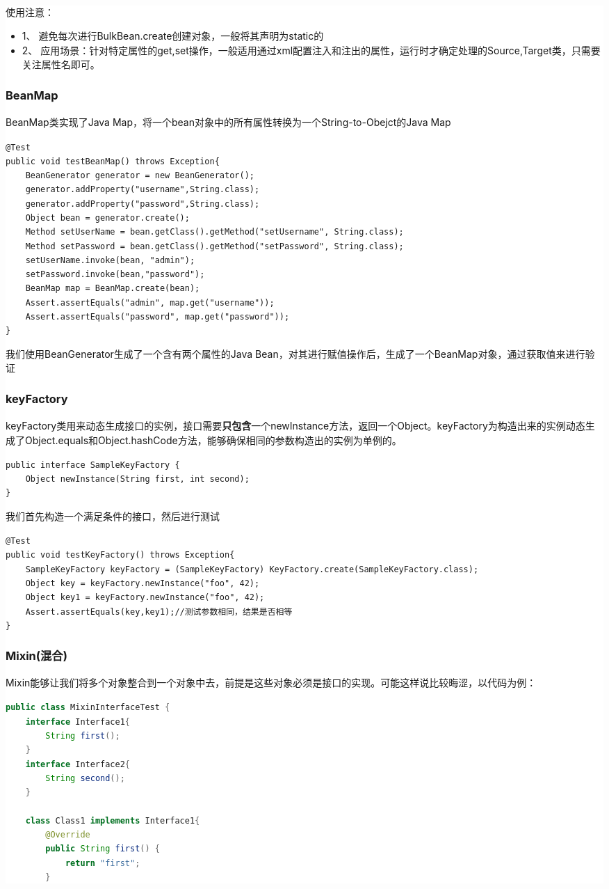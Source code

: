 使用注意：

- 1、 避免每次进行BulkBean.create创建对象，一般将其声明为static的
- 2、 应用场景：针对特定属性的get,set操作，一般适用通过xml配置注入和注出的属性，运行时才确定处理的Source,Target类，只需要关注属性名即可。

### BeanMap

BeanMap类实现了Java Map，将一个bean对象中的所有属性转换为一个String-to-Obejct的Java Map

```java(junit4 Test)
@Test
public void testBeanMap() throws Exception{
    BeanGenerator generator = new BeanGenerator();
    generator.addProperty("username",String.class);
    generator.addProperty("password",String.class);
    Object bean = generator.create();
    Method setUserName = bean.getClass().getMethod("setUsername", String.class);
    Method setPassword = bean.getClass().getMethod("setPassword", String.class);
    setUserName.invoke(bean, "admin");
    setPassword.invoke(bean,"password");
    BeanMap map = BeanMap.create(bean);
    Assert.assertEquals("admin", map.get("username"));
    Assert.assertEquals("password", map.get("password"));
}
```

我们使用BeanGenerator生成了一个含有两个属性的Java Bean，对其进行赋值操作后，生成了一个BeanMap对象，通过获取值来进行验证

### keyFactory

keyFactory类用来动态生成接口的实例，接口需要**只包含**一个newInstance方法，返回一个Object。keyFactory为构造出来的实例动态生成了Object.equals和Object.hashCode方法，能够确保相同的参数构造出的实例为单例的。

```SampleKeyFactory.interface
public interface SampleKeyFactory {
    Object newInstance(String first, int second);
}
```

我们首先构造一个满足条件的接口，然后进行测试

```java(junit4 Test)
@Test
public void testKeyFactory() throws Exception{
    SampleKeyFactory keyFactory = (SampleKeyFactory) KeyFactory.create(SampleKeyFactory.class);
    Object key = keyFactory.newInstance("foo", 42);
    Object key1 = keyFactory.newInstance("foo", 42);
    Assert.assertEquals(key,key1);//测试参数相同，结果是否相等
}
```

### Mixin(混合)

Mixin能够让我们将多个对象整合到一个对象中去，前提是这些对象必须是接口的实现。可能这样说比较晦涩，以代码为例：

```MixinInterfaceTest.java
public class MixinInterfaceTest {
    interface Interface1{
        String first();
    }
    interface Interface2{
        String second();
    }

    class Class1 implements Interface1{
        @Override
        public String first() {
            return "first";
        }
```